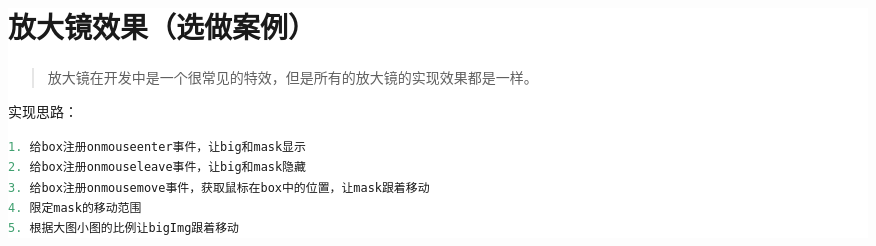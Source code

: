 # 放大镜效果（选做案例）

> 放大镜在开发中是一个很常见的特效，但是所有的放大镜的实现效果都是一样。

实现思路：

```javascript
1. 给box注册onmouseenter事件，让big和mask显示
2. 给box注册onmouseleave事件，让big和mask隐藏
3. 给box注册onmousemove事件，获取鼠标在box中的位置，让mask跟着移动
4. 限定mask的移动范围
5. 根据大图小图的比例让bigImg跟着移动
```

# 

